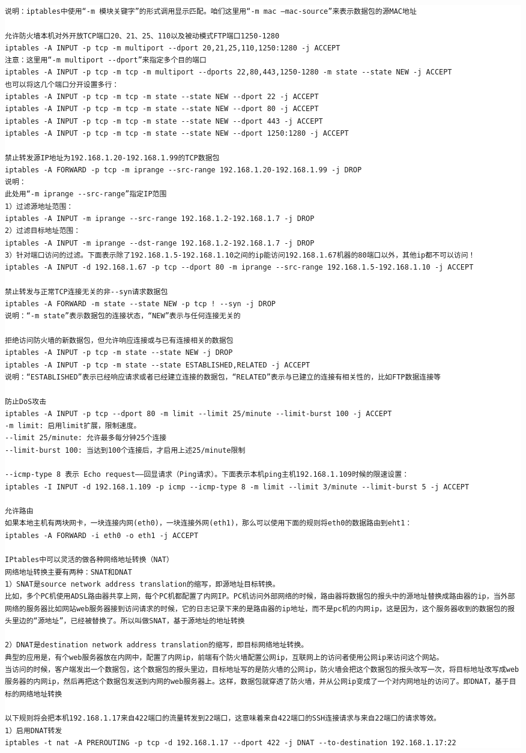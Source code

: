 ```shell
说明：iptables中使用“-m 模块关键字”的形式调用显示匹配。咱们这里用“-m mac –mac-source”来表示数据包的源MAC地址 

允许防火墙本机对外开放TCP端口20、21、25、110以及被动模式FTP端口1250-1280 
iptables -A INPUT -p tcp -m multiport --dport 20,21,25,110,1250:1280 -j ACCEPT 
注意：这里用“-m multiport --dport”来指定多个目的端口 
iptables -A INPUT -p tcp -m tcp -m multiport --dports 22,80,443,1250-1280 -m state --state NEW -j ACCEPT 
也可以将这几个端口分开设置多行： 
iptables -A INPUT -p tcp -m tcp -m state --state NEW --dport 22 -j ACCEPT 
iptables -A INPUT -p tcp -m tcp -m state --state NEW --dport 80 -j ACCEPT 
iptables -A INPUT -p tcp -m tcp -m state --state NEW --dport 443 -j ACCEPT 
iptables -A INPUT -p tcp -m tcp -m state --state NEW --dport 1250:1280 -j ACCEPT 

禁止转发源IP地址为192.168.1.20-192.168.1.99的TCP数据包 
iptables -A FORWARD -p tcp -m iprange --src-range 192.168.1.20-192.168.1.99 -j DROP 
说明： 
此处用“-m iprange --src-range”指定IP范围 
1）过滤源地址范围： 
iptables -A INPUT -m iprange --src-range 192.168.1.2-192.168.1.7 -j DROP 
2）过滤目标地址范围： 
iptables -A INPUT -m iprange --dst-range 192.168.1.2-192.168.1.7 -j DROP 
3）针对端口访问的过滤。下面表示除了192.168.1.5-192.168.1.10之间的ip能访问192.168.1.67机器的80端口以外，其他ip都不可以访问！ 
iptables -A INPUT -d 192.168.1.67 -p tcp --dport 80 -m iprange --src-range 192.168.1.5-192.168.1.10 -j ACCEPT 

禁止转发与正常TCP连接无关的非--syn请求数据包 
iptables -A FORWARD -m state --state NEW -p tcp ! --syn -j DROP 
说明：“-m state”表示数据包的连接状态，“NEW”表示与任何连接无关的 

拒绝访问防火墙的新数据包，但允许响应连接或与已有连接相关的数据包 
iptables -A INPUT -p tcp -m state --state NEW -j DROP  
iptables -A INPUT -p tcp -m state --state ESTABLISHED,RELATED -j ACCEPT 
说明：“ESTABLISHED”表示已经响应请求或者已经建立连接的数据包，“RELATED”表示与已建立的连接有相关性的，比如FTP数据连接等 

防止DoS攻击 
iptables -A INPUT -p tcp --dport 80 -m limit --limit 25/minute --limit-burst 100 -j ACCEPT 
-m limit: 启用limit扩展，限制速度。 
--limit 25/minute: 允许最多每分钟25个连接 
--limit-burst 100: 当达到100个连接后，才启用上述25/minute限制 

--icmp-type 8 表示 Echo request——回显请求（Ping请求）。下面表示本机ping主机192.168.1.109时候的限速设置： 
iptables -I INPUT -d 192.168.1.109 -p icmp --icmp-type 8 -m limit --limit 3/minute --limit-burst 5 -j ACCEPT 

允许路由 
如果本地主机有两块网卡，一块连接内网(eth0)，一块连接外网(eth1)，那么可以使用下面的规则将eth0的数据路由到eht1： 
iptables -A FORWARD -i eth0 -o eth1 -j ACCEPT 

IPtables中可以灵活的做各种网络地址转换（NAT） 
网络地址转换主要有两种：SNAT和DNAT 
1）SNAT是source network address translation的缩写，即源地址目标转换。 
比如，多个PC机使用ADSL路由器共享上网，每个PC机都配置了内网IP。PC机访问外部网络的时候，路由器将数据包的报头中的源地址替换成路由器的ip，当外部网络的服务器比如网站web服务器接到访问请求的时候，它的日志记录下来的是路由器的ip地址，而不是pc机的内网ip，这是因为，这个服务器收到的数据包的报头里边的“源地址”，已经被替换了。所以叫做SNAT，基于源地址的地址转换 

2）DNAT是destination network address translation的缩写，即目标网络地址转换。 
典型的应用是，有个web服务器放在内网中，配置了内网ip，前端有个防火墙配置公网ip，互联网上的访问者使用公网ip来访问这个网站。 
当访问的时候，客户端发出一个数据包，这个数据包的报头里边，目标地址写的是防火墙的公网ip，防火墙会把这个数据包的报头改写一次，将目标地址改写成web服务器的内网ip，然后再把这个数据包发送到内网的web服务器上。这样，数据包就穿透了防火墙，并从公网ip变成了一个对内网地址的访问了。即DNAT，基于目标的网络地址转换 

以下规则将会把本机192.168.1.17来自422端口的流量转发到22端口，这意味着来自422端口的SSH连接请求与来自22端口的请求等效。 
1）启用DNAT转发 
iptables -t nat -A PREROUTING -p tcp -d 192.168.1.17 --dport 422 -j DNAT --to-destination 192.168.1.17:22 
```